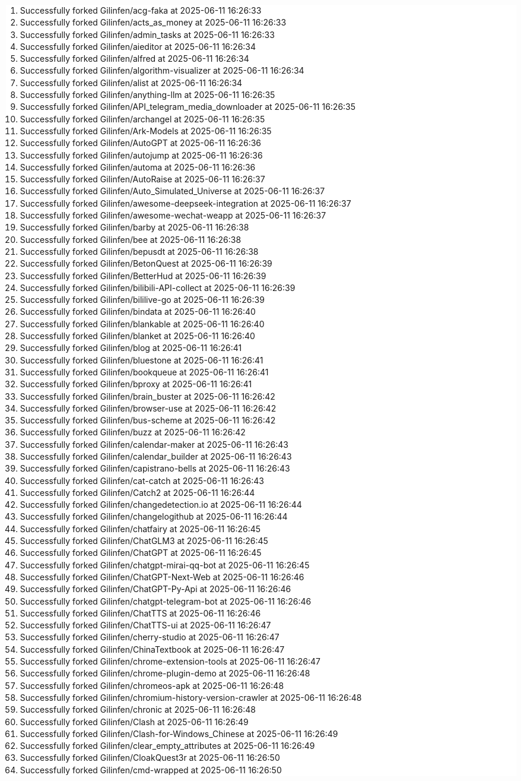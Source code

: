 1. Successfully forked Gilinfen/acg-faka at 2025-06-11 16:26:33
2. Successfully forked Gilinfen/acts_as_money at 2025-06-11 16:26:33
3. Successfully forked Gilinfen/admin_tasks at 2025-06-11 16:26:33
4. Successfully forked Gilinfen/aieditor at 2025-06-11 16:26:34
5. Successfully forked Gilinfen/alfred at 2025-06-11 16:26:34
6. Successfully forked Gilinfen/algorithm-visualizer at 2025-06-11 16:26:34
7. Successfully forked Gilinfen/alist at 2025-06-11 16:26:34
8. Successfully forked Gilinfen/anything-llm at 2025-06-11 16:26:35
9. Successfully forked Gilinfen/API_telegram_media_downloader at 2025-06-11 16:26:35
10. Successfully forked Gilinfen/archangel at 2025-06-11 16:26:35
11. Successfully forked Gilinfen/Ark-Models at 2025-06-11 16:26:35
12. Successfully forked Gilinfen/AutoGPT at 2025-06-11 16:26:36
13. Successfully forked Gilinfen/autojump at 2025-06-11 16:26:36
14. Successfully forked Gilinfen/automa at 2025-06-11 16:26:36
15. Successfully forked Gilinfen/AutoRaise at 2025-06-11 16:26:37
16. Successfully forked Gilinfen/Auto_Simulated_Universe at 2025-06-11 16:26:37
17. Successfully forked Gilinfen/awesome-deepseek-integration at 2025-06-11 16:26:37
18. Successfully forked Gilinfen/awesome-wechat-weapp at 2025-06-11 16:26:37
19. Successfully forked Gilinfen/barby at 2025-06-11 16:26:38
20. Successfully forked Gilinfen/bee at 2025-06-11 16:26:38
21. Successfully forked Gilinfen/bepusdt at 2025-06-11 16:26:38
22. Successfully forked Gilinfen/BetonQuest at 2025-06-11 16:26:39
23. Successfully forked Gilinfen/BetterHud at 2025-06-11 16:26:39
24. Successfully forked Gilinfen/bilibili-API-collect at 2025-06-11 16:26:39
25. Successfully forked Gilinfen/bililive-go at 2025-06-11 16:26:39
26. Successfully forked Gilinfen/bindata at 2025-06-11 16:26:40
27. Successfully forked Gilinfen/blankable at 2025-06-11 16:26:40
28. Successfully forked Gilinfen/blanket at 2025-06-11 16:26:40
29. Successfully forked Gilinfen/blog at 2025-06-11 16:26:41
30. Successfully forked Gilinfen/bluestone at 2025-06-11 16:26:41
31. Successfully forked Gilinfen/bookqueue at 2025-06-11 16:26:41
32. Successfully forked Gilinfen/bproxy at 2025-06-11 16:26:41
33. Successfully forked Gilinfen/brain_buster at 2025-06-11 16:26:42
34. Successfully forked Gilinfen/browser-use at 2025-06-11 16:26:42
35. Successfully forked Gilinfen/bus-scheme at 2025-06-11 16:26:42
36. Successfully forked Gilinfen/buzz at 2025-06-11 16:26:42
37. Successfully forked Gilinfen/calendar-maker at 2025-06-11 16:26:43
38. Successfully forked Gilinfen/calendar_builder at 2025-06-11 16:26:43
39. Successfully forked Gilinfen/capistrano-bells at 2025-06-11 16:26:43
40. Successfully forked Gilinfen/cat-catch at 2025-06-11 16:26:43
41. Successfully forked Gilinfen/Catch2 at 2025-06-11 16:26:44
42. Successfully forked Gilinfen/changedetection.io at 2025-06-11 16:26:44
43. Successfully forked Gilinfen/changelogithub at 2025-06-11 16:26:44
44. Successfully forked Gilinfen/chatfairy at 2025-06-11 16:26:45
45. Successfully forked Gilinfen/ChatGLM3 at 2025-06-11 16:26:45
46. Successfully forked Gilinfen/ChatGPT at 2025-06-11 16:26:45
47. Successfully forked Gilinfen/chatgpt-mirai-qq-bot at 2025-06-11 16:26:45
48. Successfully forked Gilinfen/ChatGPT-Next-Web at 2025-06-11 16:26:46
49. Successfully forked Gilinfen/ChatGPT-Py-Api at 2025-06-11 16:26:46
50. Successfully forked Gilinfen/chatgpt-telegram-bot at 2025-06-11 16:26:46
51. Successfully forked Gilinfen/ChatTTS at 2025-06-11 16:26:46
52. Successfully forked Gilinfen/ChatTTS-ui at 2025-06-11 16:26:47
53. Successfully forked Gilinfen/cherry-studio at 2025-06-11 16:26:47
54. Successfully forked Gilinfen/ChinaTextbook at 2025-06-11 16:26:47
55. Successfully forked Gilinfen/chrome-extension-tools at 2025-06-11 16:26:47
56. Successfully forked Gilinfen/chrome-plugin-demo at 2025-06-11 16:26:48
57. Successfully forked Gilinfen/chromeos-apk at 2025-06-11 16:26:48
58. Successfully forked Gilinfen/chromium-history-version-crawler at 2025-06-11 16:26:48
59. Successfully forked Gilinfen/chronic at 2025-06-11 16:26:48
60. Successfully forked Gilinfen/Clash at 2025-06-11 16:26:49
61. Successfully forked Gilinfen/Clash-for-Windows_Chinese at 2025-06-11 16:26:49
62. Successfully forked Gilinfen/clear_empty_attributes at 2025-06-11 16:26:49
63. Successfully forked Gilinfen/CloakQuest3r at 2025-06-11 16:26:50
64. Successfully forked Gilinfen/cmd-wrapped at 2025-06-11 16:26:50